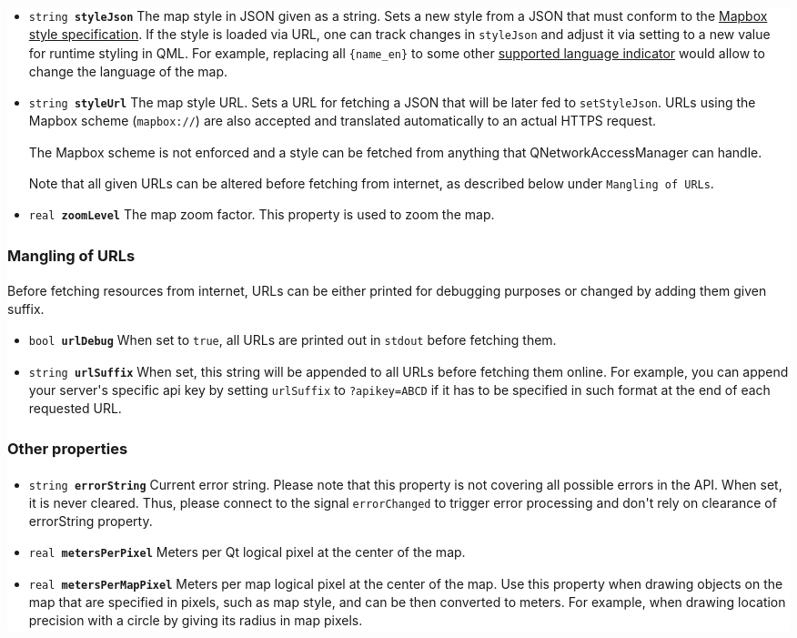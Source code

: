 * `string `**`styleJson`** The map style in JSON given as a
    string. Sets a new style from a JSON that must conform to the
    [Mapbox style
    specification](https://www.mapbox.com/mapbox-gl-style-spec/).  If
    the style is loaded via URL, one can track changes in `styleJson`
    and adjust it via setting to a new value for runtime styling in
    QML. For example, replacing all `{name_en}` to some other
    [supported language
    indicator](https://docs.mapbox.com/help/troubleshooting/change-language/)
    would allow to change the language of the map.

* `string `**`styleUrl`** The map style URL. Sets a URL for fetching a JSON
    that will be later fed to `setStyleJson`. URLs using the Mapbox
    scheme (`mapbox://`) are also accepted and translated
    automatically to an actual HTTPS request.

    The Mapbox scheme is not enforced and a style can be fetched
    from anything that QNetworkAccessManager can handle.

    Note that all given URLs can be altered before fetching from
    internet, as described below under `Mangling of URLs`.

* `real `**`zoomLevel`** The map zoom factor.  This property is used to zoom
    the map.


### Mangling of URLs

Before fetching resources from internet, URLs can be either printed
for debugging purposes or changed by adding them given suffix.

* `bool `**`urlDebug`** When set to `true`, all URLs are printed out in
   `stdout` before fetching them.

* `string `**`urlSuffix`** When set, this string will be appended to all
  URLs before fetching them online. For example, you can append your
  server's specific api key by setting `urlSuffix` to `?apikey=ABCD`
  if it has to be specified in such format at the end of each
  requested URL.


### Other properties

* `string `**`errorString`** Current error string. Please note that this
  property is not covering all possible errors in the API. When set,
  it is never cleared. Thus, please connect to the signal
  `errorChanged` to trigger error processing and don't rely on
  clearance of errorString property.

* `real `**`metersPerPixel`** Meters per Qt logical pixel at the
  center of the map.

* `real `**`metersPerMapPixel`** Meters per map logical pixel at the
  center of the map. Use this property when drawing objects on the map
  that are specified in pixels, such as map style, and can be then
  converted to meters. For example, when drawing location precision
  with a circle by giving its radius in map pixels.
